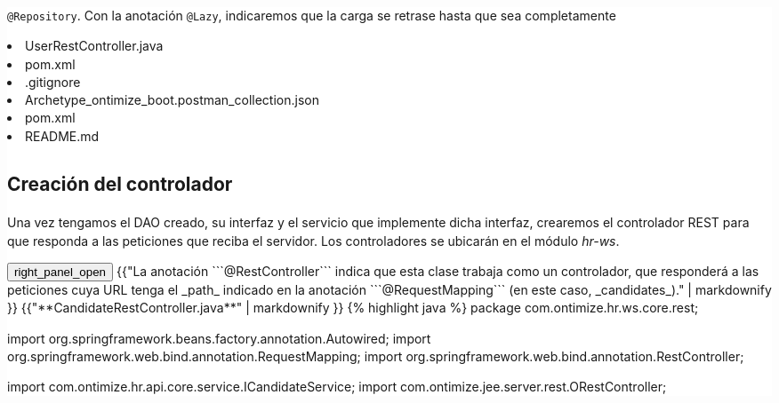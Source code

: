 ```@Repository```. Con la anotación ```@Lazy```, indicaremos que la carga se retrase hasta que sea completamente 
                                  <li data-jstree='{"icon":"{{ base_path }}/assets/jstree/fa-file.svg"}'>UserRestController.java</li>
                                </ul>
                                </li>
                              </ul>
                              </li>
                            </ul>
                            </li>
                          </ul>
                          </li>
                        </ul>
                        </li>
                      </ul>
                      </li>
                    </ul>
                    </li>
                  </ul>
                  </li>
                </ul>
                </li>
                <li data-jstree='{"icon":"{{ base_path }}/assets/jstree/fa-file.svg"}'>pom.xml</li>
              </ul>
              </li>
              <li data-jstree='{"icon":"{{ base_path }}/assets/jstree/fa-file.svg"}'>.gitignore</li>
              <li data-jstree='{"icon":"{{ base_path }}/assets/jstree/fa-file.svg"}'>Archetype_ontimize_boot.postman_collection.json</li>
              <li data-jstree='{"icon":"{{ base_path }}/assets/jstree/fa-file.svg"}'>pom.xml</li>
              <li data-jstree='{"icon":"{{ base_path }}/assets/jstree/fa-file.svg"}'>README.md</li>
            </ul>
            </li>
          </ul>
        </div>
    </div>
</div>

## Creación del controlador

Una vez tengamos el DAO creado, su interfaz y el servicio que implemente dicha interfaz, crearemos el controlador REST
para que responda a las peticiones que reciba el servidor. Los controladores se ubicarán en el módulo _hr-ws_.

<div class="multicolumn">
    <div class="multicolumncontent">
        <div class="multicolumnleft">
            <button class="unstyle toggle-tree-btn">
                <span class="material-symbols-outlined">right_panel_open</span>
            </button>
{{"La anotación ```@RestController``` indica que esta clase trabaja como un controlador, que responderá a las peticiones 
cuya URL tenga el _path_ indicado en la anotación ```@RequestMapping``` (en este caso, _candidates_)." | markdownify }}
{{"**CandidateRestController.java**" | markdownify }}
{% highlight java %}
package com.ontimize.hr.ws.core.rest;

import org.springframework.beans.factory.annotation.Autowired;
import org.springframework.web.bind.annotation.RequestMapping;
import org.springframework.web.bind.annotation.RestController;

import com.ontimize.hr.api.core.service.ICandidateService;
import com.ontimize.jee.server.rest.ORestController;
```